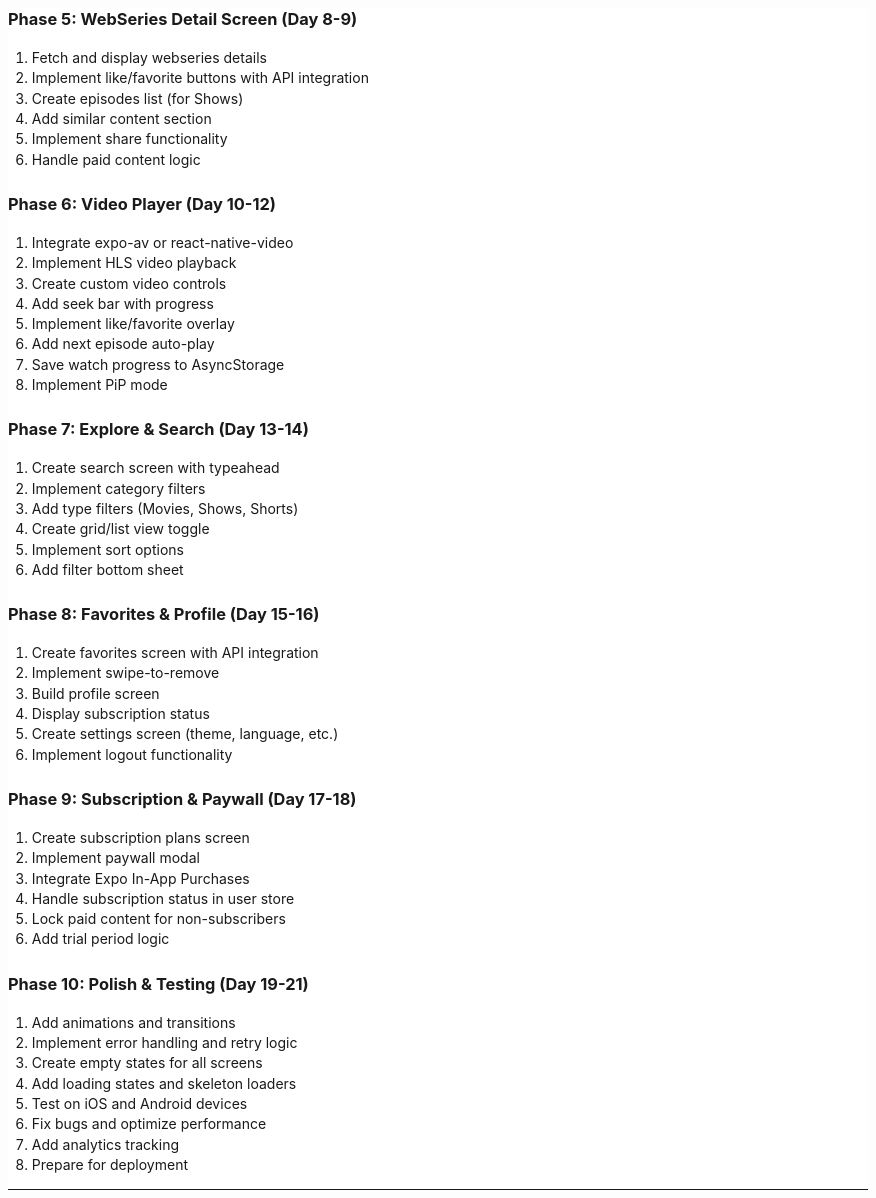 ### Phase 5: WebSeries Detail Screen (Day 8-9)
1. Fetch and display webseries details
2. Implement like/favorite buttons with API integration
3. Create episodes list (for Shows)
4. Add similar content section
5. Implement share functionality
6. Handle paid content logic

### Phase 6: Video Player (Day 10-12)
1. Integrate expo-av or react-native-video
2. Implement HLS video playback
3. Create custom video controls
4. Add seek bar with progress
5. Implement like/favorite overlay
6. Add next episode auto-play
7. Save watch progress to AsyncStorage
8. Implement PiP mode

### Phase 7: Explore & Search (Day 13-14)
1. Create search screen with typeahead
2. Implement category filters
3. Add type filters (Movies, Shows, Shorts)
4. Create grid/list view toggle
5. Implement sort options
6. Add filter bottom sheet

### Phase 8: Favorites & Profile (Day 15-16)
1. Create favorites screen with API integration
2. Implement swipe-to-remove
3. Build profile screen
4. Display subscription status
5. Create settings screen (theme, language, etc.)
6. Implement logout functionality

### Phase 9: Subscription & Paywall (Day 17-18)
1. Create subscription plans screen
2. Implement paywall modal
3. Integrate Expo In-App Purchases
4. Handle subscription status in user store
5. Lock paid content for non-subscribers
6. Add trial period logic

### Phase 10: Polish & Testing (Day 19-21)
1. Add animations and transitions
2. Implement error handling and retry logic
3. Create empty states for all screens
4. Add loading states and skeleton loaders
5. Test on iOS and Android devices
6. Fix bugs and optimize performance
7. Add analytics tracking
8. Prepare for deployment

---



